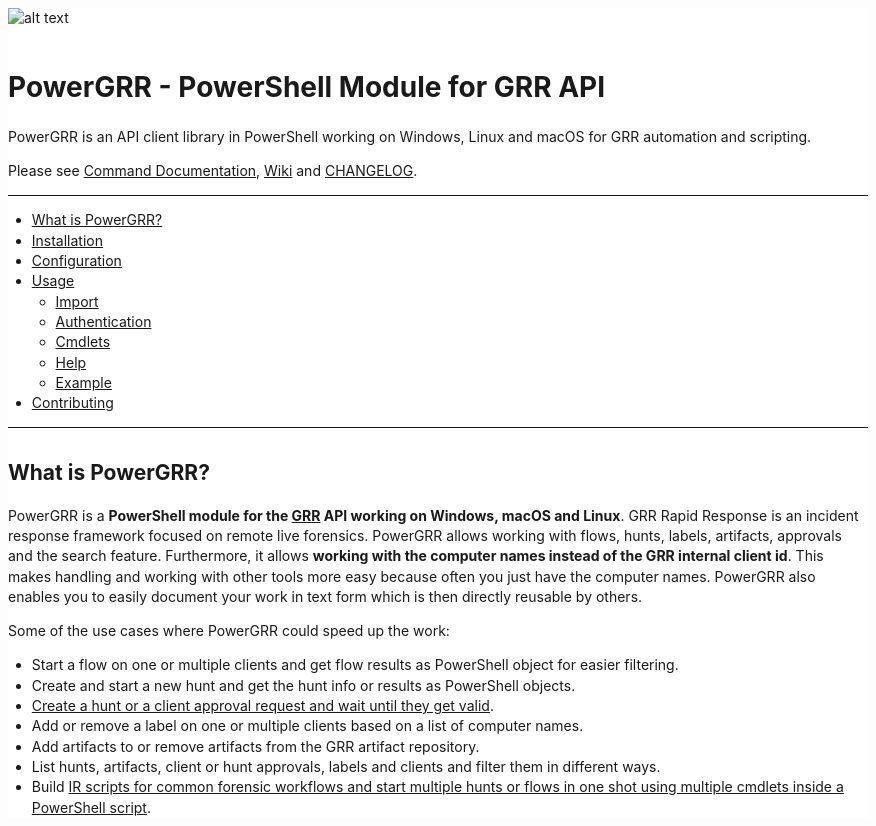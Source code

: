 ![alt text](media/powergrr.png "PowerGRR Logo")

# PowerGRR - PowerShell Module for GRR API

PowerGRR is an API client library in PowerShell working on Windows, Linux and macOS for GRR automation and scripting.

Please see [Command Documentation](docs/PowerGRR.md), [Wiki](https://github.com/swisscom/PowerGRR/wiki) and
[CHANGELOG](CHANGELOG.md).

***


* [What is PowerGRR?](#what-is-powergrr)
* [Installation](#installation)
* [Configuration](#configuration)
* [Usage](#usage)
    * [Import](#import)
    * [Authentication](#authentication)
    * [Cmdlets](#cmdlets)
    * [Help](#help)
    * [Example](#example)
* [Contributing](#contributing)


***

## What is PowerGRR? 

PowerGRR is a **PowerShell module for the
[GRR](https://github.com/google/grr) API working on Windows, macOS and
Linux**. GRR Rapid Response is an incident response framework focused on
remote live forensics. PowerGRR allows working with flows, hunts, labels,
artifacts, approvals and the search feature. Furthermore, it allows **working
with the computer names instead of the GRR internal client id**. This makes
handling and working with other tools more easy because often you just have
the computer names. PowerGRR also enables you to easily document your work in
text form which is then directly reusable by others.

Some of the use cases where PowerGRR could speed up the work:
* Start a flow on one or multiple clients and get flow results as PowerShell
    object for easier filtering.
* Create and start a new hunt and get the hunt info or results as PowerShell
    objects.
* [Create a hunt or a client approval request and wait until they get valid](https://github.com/swisscom/powergrr/wiki#commands-for-using-the-grr-approval-system).
* Add or remove a label on one or multiple clients based on a list of computer
    names.
* Add artifacts to or remove artifacts from the GRR artifact repository.
* List hunts, artifacts, client or hunt approvals, labels and clients and
  filter them in different ways.
* Build [IR scripts for common forensic workflows and start multiple hunts or
    flows in one shot using multiple cmdlets inside a PowerShell script](https://github.com/swisscom/PowerGRR/wiki/Live-response-collection-script).
